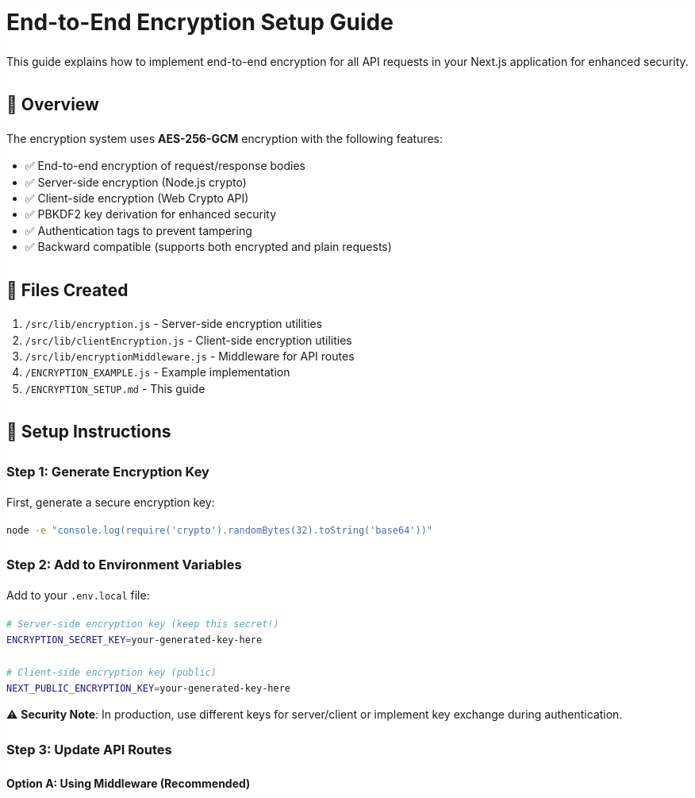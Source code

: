 # End-to-End Encryption Setup Guide

This guide explains how to implement end-to-end encryption for all API requests in your Next.js application for enhanced security.

## 🔐 Overview

The encryption system uses **AES-256-GCM** encryption with the following features:
- ✅ End-to-end encryption of request/response bodies
- ✅ Server-side encryption (Node.js crypto)
- ✅ Client-side encryption (Web Crypto API)
- ✅ PBKDF2 key derivation for enhanced security
- ✅ Authentication tags to prevent tampering
- ✅ Backward compatible (supports both encrypted and plain requests)

## 📁 Files Created

1. `/src/lib/encryption.js` - Server-side encryption utilities
2. `/src/lib/clientEncryption.js` - Client-side encryption utilities
3. `/src/lib/encryptionMiddleware.js` - Middleware for API routes
4. `/ENCRYPTION_EXAMPLE.js` - Example implementation
5. `/ENCRYPTION_SETUP.md` - This guide

## 🚀 Setup Instructions

### Step 1: Generate Encryption Key

First, generate a secure encryption key:

```bash
node -e "console.log(require('crypto').randomBytes(32).toString('base64'))"
```

### Step 2: Add to Environment Variables

Add to your `.env.local` file:

```bash
# Server-side encryption key (keep this secret!)
ENCRYPTION_SECRET_KEY=your-generated-key-here

# Client-side encryption key (public)
NEXT_PUBLIC_ENCRYPTION_KEY=your-generated-key-here
```

⚠️ **Security Note**: In production, use different keys for server/client or implement key exchange during authentication.

### Step 3: Update API Routes

#### Option A: Using Middleware (Recommended)
